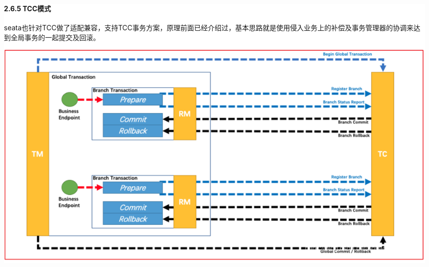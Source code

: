 

#### 2.6.5 TCC模式

seata也针对TCC做了适配兼容，支持TCC事务方案，原理前面已经介绍过，基本思路就是使用侵入业务上的补偿及事务管理器的协调来达到全局事务的一起提交及回滚。

![1565821173446](images\1565821173446.png)
